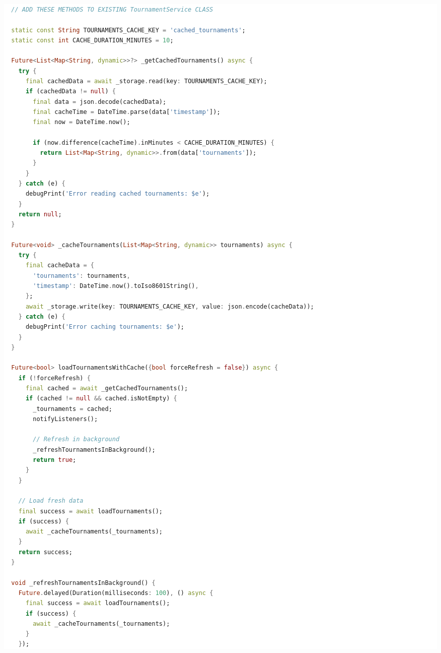 ```dart
  // ADD THESE METHODS TO EXISTING TournamentService CLASS
  
  static const String TOURNAMENTS_CACHE_KEY = 'cached_tournaments';
  static const int CACHE_DURATION_MINUTES = 10;
  
  Future<List<Map<String, dynamic>>?> _getCachedTournaments() async {
    try {
      final cachedData = await _storage.read(key: TOURNAMENTS_CACHE_KEY);
      if (cachedData != null) {
        final data = json.decode(cachedData);
        final cacheTime = DateTime.parse(data['timestamp']);
        final now = DateTime.now();
        
        if (now.difference(cacheTime).inMinutes < CACHE_DURATION_MINUTES) {
          return List<Map<String, dynamic>>.from(data['tournaments']);
        }
      }
    } catch (e) {
      debugPrint('Error reading cached tournaments: $e');
    }
    return null;
  }
  
  Future<void> _cacheTournaments(List<Map<String, dynamic>> tournaments) async {
    try {
      final cacheData = {
        'tournaments': tournaments,
        'timestamp': DateTime.now().toIso8601String(),
      };
      await _storage.write(key: TOURNAMENTS_CACHE_KEY, value: json.encode(cacheData));
    } catch (e) {
      debugPrint('Error caching tournaments: $e');
    }
  }
  
  Future<bool> loadTournamentsWithCache({bool forceRefresh = false}) async {
    if (!forceRefresh) {
      final cached = await _getCachedTournaments();
      if (cached != null && cached.isNotEmpty) {
        _tournaments = cached;
        notifyListeners();
        
        // Refresh in background
        _refreshTournamentsInBackground();
        return true;
      }
    }
    
    // Load fresh data
    final success = await loadTournaments();
    if (success) {
      await _cacheTournaments(_tournaments);
    }
    return success;
  }
  
  void _refreshTournamentsInBackground() {
    Future.delayed(Duration(milliseconds: 100), () async {
      final success = await loadTournaments();
      if (success) {
        await _cacheTournaments(_tournaments);
      }
    });
```